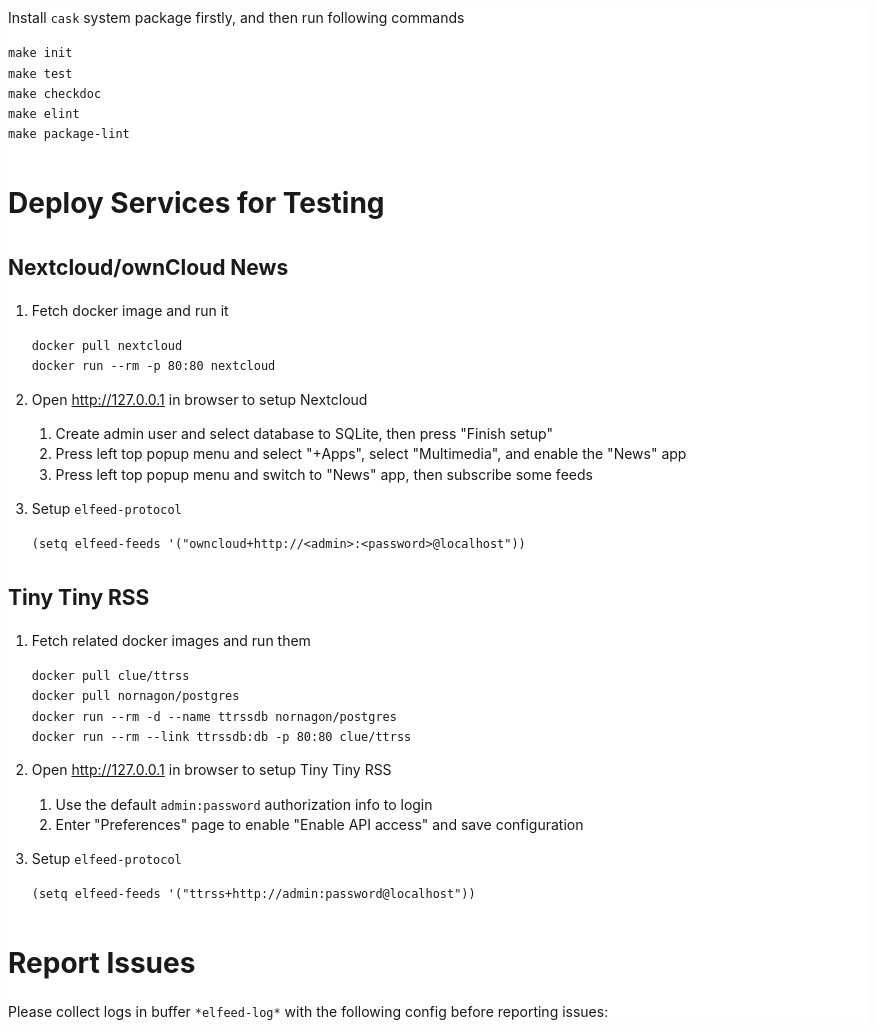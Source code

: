 Install `cask` system package firstly, and then run following commands

```shell
make init
make test
make checkdoc
make elint
make package-lint
```

# Deploy Services for Testing
## Nextcloud/ownCloud News
1.  Fetch docker image and run it

        docker pull nextcloud
        docker run --rm -p 80:80 nextcloud

2.  Open <http://127.0.0.1> in browser to setup Nextcloud
    1.  Create admin user and select database to SQLite, then press "Finish setup"
    2.  Press left top popup menu and select "+Apps", select
        "Multimedia", and enable the "News" app
    3.  Press left top popup menu and switch to "News" app, then
        subscribe some feeds

3.  Setup `elfeed-protocol`

    ```emacs-lisp
    (setq elfeed-feeds '("owncloud+http://<admin>:<password>@localhost"))
    ```

## Tiny Tiny RSS
1.  Fetch related docker images and run them

        docker pull clue/ttrss
        docker pull nornagon/postgres
        docker run --rm -d --name ttrssdb nornagon/postgres
        docker run --rm --link ttrssdb:db -p 80:80 clue/ttrss

2.  Open <http://127.0.0.1> in browser to setup Tiny Tiny RSS
    1. Use the default `admin:password` authorization info to login
    2. Enter "Preferences" page to enable "Enable API access" and save configuration

3.  Setup `elfeed-protocol`

    ```emacs-lisp
    (setq elfeed-feeds '("ttrss+http://admin:password@localhost"))
    ```

# Report Issues

Please collect logs in buffer `*elfeed-log*` with the following config
before reporting issues:
